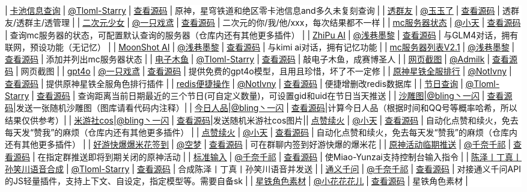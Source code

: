 | [卡池信息查询](https://gitee.com/Tloml-Starry/Plugin-Example) | [@Tloml-Starry](https://gitee.com/Tloml-Starry) | [查看源码](https://gitee.com/Tloml-Starry/Plugin-Example/raw/master/JavaScript/%E7%94%B5%E5%AD%90%E6%9C%A8%E9%B1%BC.js) | 原神，星穹铁道和绝区零卡池信息and多久未复刻查询 |
| [透群友](https://gitee.com/lucky-shower/qun-fuck) | [@玉玉了](https://gitee.com/lucky-shower) | [查看源码](https://gitee.com/lucky-shower/qun-fuck/blob/master/fuck.js) | 透群友/透群主/透管理 |
| [二次元少女](https://gitee.com/LostInLinearPast/Occasional-updates-js) | [@一只戏鸢](https://gitee.com/LostInLinearPast) | [查看源码](https://gitee.com/LostInLinearPast/Occasional-updates-js/blob/master/%E4%BA%8C%E6%AC%A1%E5%85%83%E5%B0%91%E5%A5%B3.js) | 二次元的你/我/他/xxx，每次结果都不一样 |
| [mc服务器状态](https://github.com/xiaotian2333/yunzai-plugins-Single-file?tab=readme-ov-file#mc%E6%9C%8D%E5%8A%A1%E5%99%A8%E7%8A%B6%E6%80%81) | [@小天](https://github.com/xiaotian2333) | [查看源码](https://github.com/xiaotian2333/yunzai-plugins-Single-file/blob/main/mc%E6%9C%8D%E5%8A%A1%E5%99%A8%E7%8A%B6%E6%80%81.js) | 查询mc服务器的状态，可配置默认查询的服务器（仓库内还有其他更多插件） |
| [ZhiPu AI](https://github.com/Dnyo666/Qxml-Yunzai-js) | [@浅巷墨黎](https://github.com/Dnyo666) | [查看源码](https://github.com/Dnyo666/Qxml-Yunzai-js) | 与GLM4对话，拥有联网，预设功能（无记忆） |
| [MoonShot AI](https://github.com/Dnyo666/Qxml-Yunzai-js) | [@浅巷墨黎](https://github.com/Dnyo666) | [查看源码](https://github.com/Dnyo666/Qxml-Yunzai-js) | 与kimi ai对话，拥有记忆功能 |
| [mc服务器列表V2.1](https://github.com/Dnyo666/Qxml-Yunzai-js) | [@浅巷墨黎](https://github.com/Dnyo666) | [查看源码](https://github.com/Dnyo666/Qxml-Yunzai-js) | 添加并列出mc服务器状态 |
| [电子木鱼](https://gitee.com/Tloml-Starry/Plugin-Example) | [@Tloml-Starry](https://gitee.com/Tloml-Starry) | [查看源码](https://gitee.com/Tloml-Starry/Plugin-Example/raw/master/JavaScript/%E7%94%B5%E5%AD%90%E6%9C%A8%E9%B1%BC.js) | 敲电子木鱼，成赛博圣人 |
| [网页截图](https://gitee.com/adrae/js-plugins/tree/master/%E7%BD%91%E9%A1%B5%E6%88%AA%E5%9B%BE) | [@Admilk](https://gitee.com/adrae/) | [查看源码](https://gitee.com/adrae/js-plugins/raw/master/%E7%BD%91%E9%A1%B5%E6%88%AA%E5%9B%BE/WebView.js) | 网页截图 |
| [gpt4o](https://gitee.com/LostInLinearPast/Occasional-updates-js) | [@一只戏鸢](https://gitee.com/LostInLinearPast) | [查看源码](https://gitee.com/LostInLinearPast/Occasional-updates-js/blob/master/gpt4.js) | 提供免费的gpt4o模型，且用且珍惜，坏了不一定修 |
| [原神星铁全服排行](https://github.com/NotIvny/yunzai-characterRank-js) | [@NotIvny](https://github.com/NotIvny) | [查看源码](https://github.com/NotIvny/yunzai-characterRank-js) | 提供原神星铁全服角色排行插件 |
| [redis便捷操作](https://github.com/NotIvny/yunzai-operateRedis-js) | [@NotIvny](https://github.com/NotIvny) | [查看源码](https://github.com/NotIvny/yunzai-operateRedis-js) | 便捷增删改redis数据库 |
| [节日查询](https://gitee.com/Tloml-Starry/Plugin-Example) | [@Tloml-Starry](https://gitee.com/Tloml-Starry) | [查看源码](https://gitee.com/Tloml-Starry/Plugin-Example/raw/master/JavaScript/%E6%9C%80%E8%BF%91%E8%8A%82%E6%97%A5%E6%9F%A5%E8%AF%A2.js) | 查询距离当前日期最近的三个节日(可自定义数量)，可设置gid和uid在节日当天推送 |
| [沙雕图](https://gitee.com/bling_yshs/yunzaiv3-ys-plugin#%E6%B2%99%E9%9B%95%E5%9B%BE%E6%8F%92%E4%BB%B6)|[@bling丶一闪](https://gitee.com/bling_yshs) | [查看源码](https://gitee.com/bling_yshs/yunzaiv3-ys-plugin/raw/master/ys-%E6%B2%99%E9%9B%95%E5%9B%BE-reborn.js)|发送一张随机沙雕图（图库请看代码内注释）|
| [今日人品](https://gitee.com/bling_yshs/yunzaiv3-ys-plugin#%E4%BB%8A%E6%97%A5%E4%BA%BA%E5%93%81)|[@bling丶一闪](https://gitee.com/bling_yshs) | [查看源码](https://gitee.com/bling_yshs/yunzaiv3-ys-plugin/raw/master/ys-%E4%BB%8A%E6%97%A5%E4%BA%BA%E5%93%81.js)|计算今日人品（根据时间和QQ号等概率哈希，所以结果仅供参考）|
| [米游社cos](https://gitee.com/bling_yshs/yunzaiv3-ys-plugin#%E7%B1%B3%E6%B8%B8%E7%A4%BEcos)|[@bling丶一闪](https://gitee.com/bling_yshs) | [查看源码](https://gitee.com/bling_yshs/yunzaiv3-ys-plugin/raw/master/ys-%E7%B1%B3%E6%B8%B8%E7%A4%BEcos.js)|发送随机米游社cos图片|| [点赞续火](https://github.com/xiaotian2333/yunzai-plugins-Single-file) | [@小天](https://github.com/xiaotian2333) | [查看源码](https://github.com/xiaotian2333/yunzai-plugins-Single-file/blob/main/%E7%82%B9%E8%B5%9E%E7%BB%AD%E7%81%AB.js) | 自动化点赞和续火，免去每天发“赞我”的麻烦（仓库内还有其他更多插件） |
| [点赞续火](https://github.com/xiaotian2333/yunzai-plugins-Single-file?tab=readme-ov-file#%E7%82%B9%E8%B5%9E%E7%BB%AD%E7%81%AB) | [@小天](https://github.com/xiaotian2333) | [查看源码](https://github.com/xiaotian2333/yunzai-plugins-Single-file/blob/main/%E7%82%B9%E8%B5%9E%E7%BB%AD%E7%81%AB.js) | 自动化点赞和续火，免去每天发“赞我”的麻烦（仓库内还有其他更多插件） |
| [好游快爆爆米花签到](https://gitee.com/eulogyjiajia/js-feature-collection) | [@空梦](https://gitee.com/eulogyjiajia) | [查看源码](https://gitee.com/eulogyjiajia/js-feature-collection/blob/master/hykb/hykb.js) | 可在群聊内签到好游快爆的爆米花 |
| [原神活动临期推送](https://gitee.com/qiannqq/yunzai-plugin-JS#%E5%8E%9F%E7%A5%9E%E6%B4%BB%E5%8A%A8%E5%88%B0%E6%9C%9F%E6%8E%A8%E9%80%81js) | [@千奈千祁](https://gitee.com/qiannqq) | [查看源码](https://gitee.com/qiannqq/yunzai-plugin-JS/raw/master/JS/hdts.js) | 在指定群推送即将到期关闭的原神活动 |
| [标准输入](https://gitee.com/qiannqq/yunzai-plugin-JS#%E6%A0%87%E5%87%86%E8%BE%93%E5%85%A5js) | [@千奈千祁](https://gitee.com/qiannqq) | [查看源码](https://gitee.com/qiannqq/yunzai-plugin-JS/raw/master/JS/stdin.js) | 使Miao-Yunzai支持控制台输入指令 |
| [陈泽丨丁真丨孙笑川语音合成](https://gitee.com/Tloml-Starry/Plugin-Example) | [@Tloml-Starry](https://gitee.com/Tloml-Starry) | [查看源码](https://gitee.com/Tloml-Starry/Plugin-Example/raw/master/JavaScript/%5B%E9%99%88%E6%B3%BD%5D%5B%E4%B8%81%E7%9C%9F%5D%5B%E5%AD%99%E7%AC%91%E5%B7%9D%5D%E8%AF%AD%E9%9F%B3%E5%90%88%E6%88%90.js) | 合成陈泽丨丁真丨孙笑川语音并发送 |
| [通义千问](https://gitee.com/qiannqq/yunzai-plugin-JS#%E9%80%9A%E4%B9%89%E5%8D%83%E9%97%AEjs) | [@千奈千祁](https://gitee.com/qiannqq) | [查看源码](https://gitee.com/qiannqq/yunzai-plugin-JS/raw/master/JS/tyqw.js) | 对接通义千问API的JS轻量插件，支持上下文、自设定，指定模型等。需要自备sk |
| [星铁角色素材](https://gitee.com/HanaHimeUnica/yzjs#%E6%98%9F%E9%93%81%E8%A7%92%E8%89%B2%E7%B4%A0%E6%9D%90js) | [@小花花花儿](https://gitee.com/HanaHimeUnica) | [查看源码](https://gitee.com/HanaHimeUnica/yzjs/blob/master/%E6%98%9F%E9%93%81%E8%A7%92%E8%89%B2%E7%B4%A0%E6%9D%90.js) | 星铁角色素材 |
